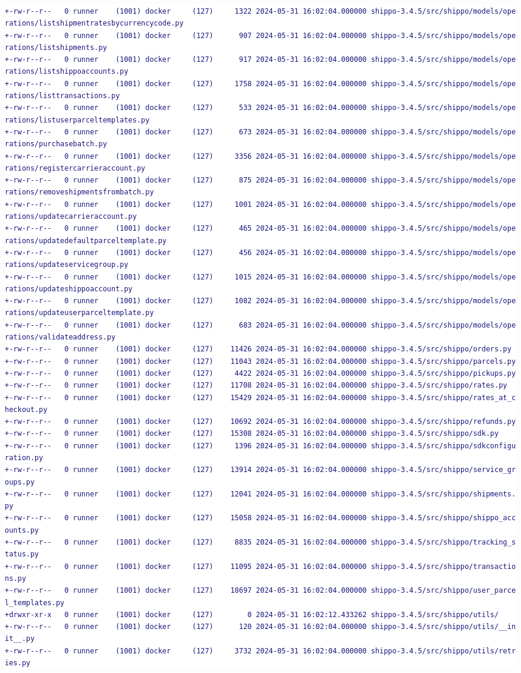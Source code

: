 ```diff
+-rw-r--r--   0 runner    (1001) docker     (127)     1322 2024-05-31 16:02:04.000000 shippo-3.4.5/src/shippo/models/operations/listshipmentratesbycurrencycode.py
+-rw-r--r--   0 runner    (1001) docker     (127)      907 2024-05-31 16:02:04.000000 shippo-3.4.5/src/shippo/models/operations/listshipments.py
+-rw-r--r--   0 runner    (1001) docker     (127)      917 2024-05-31 16:02:04.000000 shippo-3.4.5/src/shippo/models/operations/listshippoaccounts.py
+-rw-r--r--   0 runner    (1001) docker     (127)     1758 2024-05-31 16:02:04.000000 shippo-3.4.5/src/shippo/models/operations/listtransactions.py
+-rw-r--r--   0 runner    (1001) docker     (127)      533 2024-05-31 16:02:04.000000 shippo-3.4.5/src/shippo/models/operations/listuserparceltemplates.py
+-rw-r--r--   0 runner    (1001) docker     (127)      673 2024-05-31 16:02:04.000000 shippo-3.4.5/src/shippo/models/operations/purchasebatch.py
+-rw-r--r--   0 runner    (1001) docker     (127)     3356 2024-05-31 16:02:04.000000 shippo-3.4.5/src/shippo/models/operations/registercarrieraccount.py
+-rw-r--r--   0 runner    (1001) docker     (127)      875 2024-05-31 16:02:04.000000 shippo-3.4.5/src/shippo/models/operations/removeshipmentsfrombatch.py
+-rw-r--r--   0 runner    (1001) docker     (127)     1001 2024-05-31 16:02:04.000000 shippo-3.4.5/src/shippo/models/operations/updatecarrieraccount.py
+-rw-r--r--   0 runner    (1001) docker     (127)      465 2024-05-31 16:02:04.000000 shippo-3.4.5/src/shippo/models/operations/updatedefaultparceltemplate.py
+-rw-r--r--   0 runner    (1001) docker     (127)      456 2024-05-31 16:02:04.000000 shippo-3.4.5/src/shippo/models/operations/updateservicegroup.py
+-rw-r--r--   0 runner    (1001) docker     (127)     1015 2024-05-31 16:02:04.000000 shippo-3.4.5/src/shippo/models/operations/updateshippoaccount.py
+-rw-r--r--   0 runner    (1001) docker     (127)     1082 2024-05-31 16:02:04.000000 shippo-3.4.5/src/shippo/models/operations/updateuserparceltemplate.py
+-rw-r--r--   0 runner    (1001) docker     (127)      683 2024-05-31 16:02:04.000000 shippo-3.4.5/src/shippo/models/operations/validateaddress.py
+-rw-r--r--   0 runner    (1001) docker     (127)    11426 2024-05-31 16:02:04.000000 shippo-3.4.5/src/shippo/orders.py
+-rw-r--r--   0 runner    (1001) docker     (127)    11043 2024-05-31 16:02:04.000000 shippo-3.4.5/src/shippo/parcels.py
+-rw-r--r--   0 runner    (1001) docker     (127)     4422 2024-05-31 16:02:04.000000 shippo-3.4.5/src/shippo/pickups.py
+-rw-r--r--   0 runner    (1001) docker     (127)    11708 2024-05-31 16:02:04.000000 shippo-3.4.5/src/shippo/rates.py
+-rw-r--r--   0 runner    (1001) docker     (127)    15429 2024-05-31 16:02:04.000000 shippo-3.4.5/src/shippo/rates_at_checkout.py
+-rw-r--r--   0 runner    (1001) docker     (127)    10692 2024-05-31 16:02:04.000000 shippo-3.4.5/src/shippo/refunds.py
+-rw-r--r--   0 runner    (1001) docker     (127)    15308 2024-05-31 16:02:04.000000 shippo-3.4.5/src/shippo/sdk.py
+-rw-r--r--   0 runner    (1001) docker     (127)     1396 2024-05-31 16:02:04.000000 shippo-3.4.5/src/shippo/sdkconfiguration.py
+-rw-r--r--   0 runner    (1001) docker     (127)    13914 2024-05-31 16:02:04.000000 shippo-3.4.5/src/shippo/service_groups.py
+-rw-r--r--   0 runner    (1001) docker     (127)    12041 2024-05-31 16:02:04.000000 shippo-3.4.5/src/shippo/shipments.py
+-rw-r--r--   0 runner    (1001) docker     (127)    15058 2024-05-31 16:02:04.000000 shippo-3.4.5/src/shippo/shippo_accounts.py
+-rw-r--r--   0 runner    (1001) docker     (127)     8835 2024-05-31 16:02:04.000000 shippo-3.4.5/src/shippo/tracking_status.py
+-rw-r--r--   0 runner    (1001) docker     (127)    11095 2024-05-31 16:02:04.000000 shippo-3.4.5/src/shippo/transactions.py
+-rw-r--r--   0 runner    (1001) docker     (127)    18697 2024-05-31 16:02:04.000000 shippo-3.4.5/src/shippo/user_parcel_templates.py
+drwxr-xr-x   0 runner    (1001) docker     (127)        0 2024-05-31 16:02:12.433262 shippo-3.4.5/src/shippo/utils/
+-rw-r--r--   0 runner    (1001) docker     (127)      120 2024-05-31 16:02:04.000000 shippo-3.4.5/src/shippo/utils/__init__.py
+-rw-r--r--   0 runner    (1001) docker     (127)     3732 2024-05-31 16:02:04.000000 shippo-3.4.5/src/shippo/utils/retries.py
```